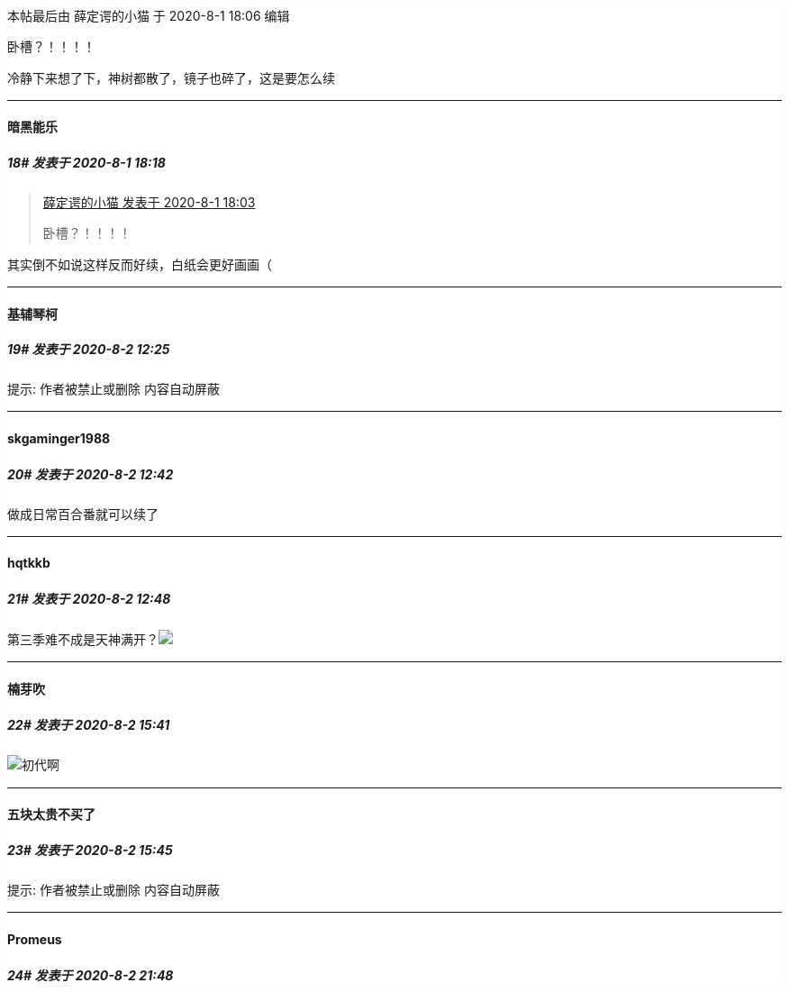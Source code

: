  本帖最后由 薛定谔的小猫 于 2020-8-1 18:06 编辑 

卧槽？！！！！

冷静下来想了下，神树都散了，镜子也碎了，这是要怎么续

*****

####  暗黑能乐  
##### 18#       发表于 2020-8-1 18:18

<blockquote><a href="httphttps://bbs.saraba1st.com/2b/forum.php?mod=redirect&amp;goto=findpost&amp;pid=48284901&amp;ptid=1952590" target="_blank">薛定谔的小猫 发表于 2020-8-1 18:03</a>

卧槽？！！！！</blockquote>
其实倒不如说这样反而好续，白纸会更好画画（

*****

####  基辅琴柯  
##### 19#       发表于 2020-8-2 12:25

提示: 作者被禁止或删除 内容自动屏蔽

*****

####  skgaminger1988  
##### 20#       发表于 2020-8-2 12:42

做成日常百合番就可以续了

*****

####  hqtkkb  
##### 21#       发表于 2020-8-2 12:48

第三季难不成是天神满开？<img src="https://static.saraba1st.com/image/smiley/face2017/009.gif" referrerpolicy="no-referrer">

*****

####  楠芽吹  
##### 22#       发表于 2020-8-2 15:41

<img src="https://static.saraba1st.com/image/smiley/face2017/105.png" referrerpolicy="no-referrer">初代啊

*****

####  五块太贵不买了  
##### 23#       发表于 2020-8-2 15:45

提示: 作者被禁止或删除 内容自动屏蔽

*****

####  Promeus  
##### 24#       发表于 2020-8-2 21:48
